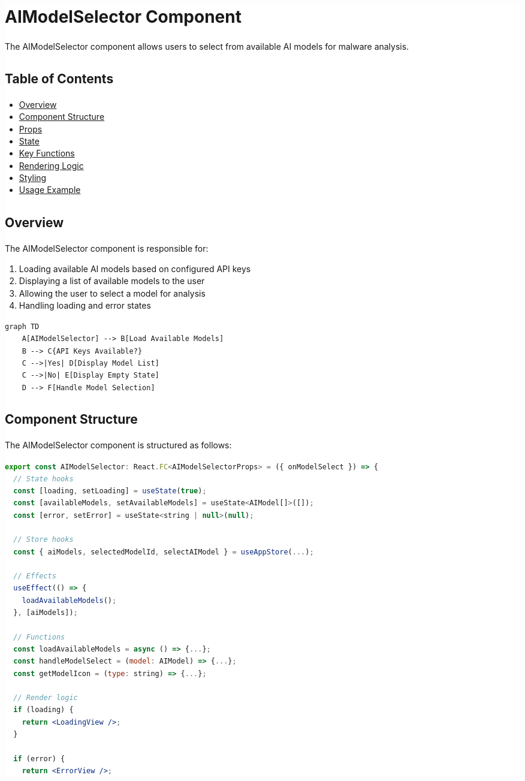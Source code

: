 # AIModelSelector Component

The AIModelSelector component allows users to select from available AI models for malware analysis.

## Table of Contents

- [Overview](#overview)
- [Component Structure](#component-structure)
- [Props](#props)
- [State](#state)
- [Key Functions](#key-functions)
- [Rendering Logic](#rendering-logic)
- [Styling](#styling)
- [Usage Example](#usage-example)

## Overview

The AIModelSelector component is responsible for:

1. Loading available AI models based on configured API keys
2. Displaying a list of available models to the user
3. Allowing the user to select a model for analysis
4. Handling loading and error states

```mermaid
graph TD
    A[AIModelSelector] --> B[Load Available Models]
    B --> C{API Keys Available?}
    C -->|Yes| D[Display Model List]
    C -->|No| E[Display Empty State]
    D --> F[Handle Model Selection]
```

## Component Structure

The AIModelSelector component is structured as follows:

```jsx
export const AIModelSelector: React.FC<AIModelSelectorProps> = ({ onModelSelect }) => {
  // State hooks
  const [loading, setLoading] = useState(true);
  const [availableModels, setAvailableModels] = useState<AIModel[]>([]);
  const [error, setError] = useState<string | null>(null);
  
  // Store hooks
  const { aiModels, selectedModelId, selectAIModel } = useAppStore(...);
  
  // Effects
  useEffect(() => {
    loadAvailableModels();
  }, [aiModels]);
  
  // Functions
  const loadAvailableModels = async () => {...};
  const handleModelSelect = (model: AIModel) => {...};
  const getModelIcon = (type: string) => {...};
  
  // Render logic
  if (loading) {
    return <LoadingView />;
  }
  
  if (error) {
    return <ErrorView />;
```